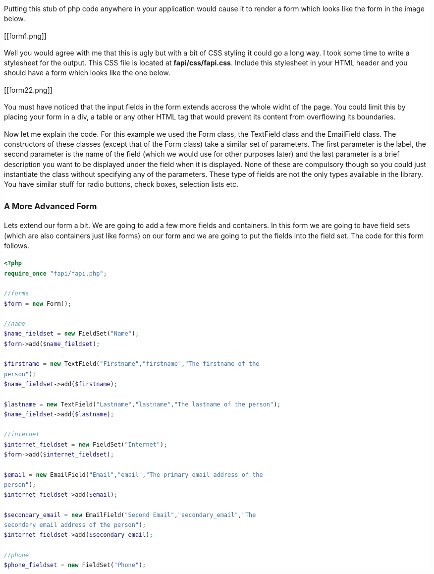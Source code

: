 Putting this stub of php code anywhere in your application would cause it to
render a form which looks like the form in the image below.

[[form1.png]]

Well you would agree with me that this is ugly but with a bit of CSS styling it
could go a long way. I took some time to write a stylesheet for the output. This
CSS file is located at **fapi/css/fapi.css**. Include this
stylesheet in your HTML header and you should have a form which looks like the
one below.

[[form22.png]]

You must have noticed that the input fields in the form extends accross the
whole widht of the page. You could limit this by placing your form in a div, a
table  or any other HTML tag that would prevent its content from overflowing its
boundaries.

Now let me explain the code. For this example we used the Form class, the
TextField class and the EmailField class. The constructors of these classes
(except that of the Form class) take a similar set of parameters. The first
parameter is the label, the second parameter is the name of the field (which we
would use for other purposes later) and the last parameter is a brief
description you want to be displayed under the field when it is displayed. None
of these are compulsory though so you could just instantiate the class without
specifying any of the parameters. These type of fields are not the only types
available in the library. You have similar stuff for radio buttons, check boxes,
selection lists etc.
### A More Advanced Form
Lets extend our form a bit. We are going to add a few more fields and
containers. In this form we are going to have field sets (which are also
containers just like forms) on our form and we are going to put the fields into
the field set. The code for this form follows.

````php
<?php
require_once "fapi/fapi.php";

//forms
$form = new Form();

//name
$name_fieldset = new FieldSet("Name");
$form->add($name_fieldset);

$firstname = new TextField("Firstname","firstname","The firstname of the
person");
$name_fieldset->add($firstname);

$lastname = new TextField("Lastname","lastname","The lastname of the person");
$name_fieldset->add($lastname);

//internet
$internet_fieldset = new FieldSet("Internet");
$form->add($internet_fieldset);

$email = new EmailField("Email","email","The primary email address of the
person");
$internet_fieldset->add($email);

$secondary_email = new EmailField("Second Email","secondary_email","The
secondary email address of the person");
$internet_fieldset->add($secondary_email);

//phone
$phone_fieldset = new FieldSet("Phone");
````